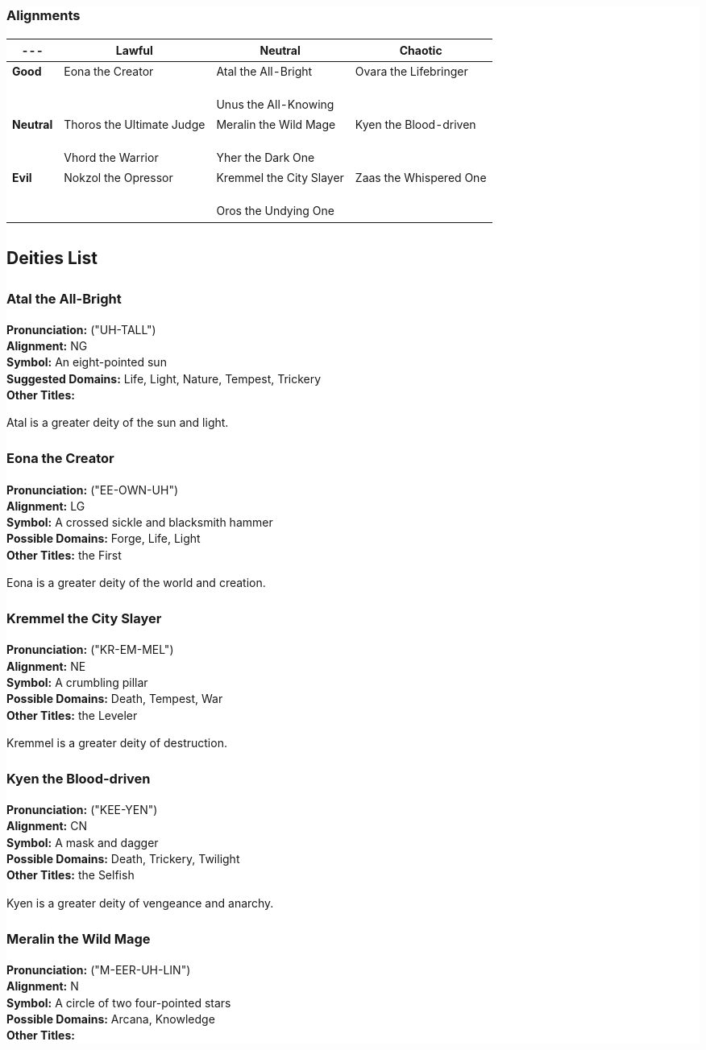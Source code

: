 ### Alignments
| ---         | Lawful                                              | Neutral                                              | Chaotic                |
| ----------- | --------------------------------------------------- | ---------------------------------------------------- | ---------------------- |
| **Good**    | Eona the Creator                                    | Atal the All-Bright<br><br> Unus the All-Knowing     | Ovara the Lifebringer  |
| **Neutral** | Thoros the Ultimate Judge<br><br> Vhord the Warrior | Meralin the Wild Mage<br><br> Yher the Dark One      | Kyen the Blood-driven  |
| **Evil**    | Nokzol the Opressor                                 | Kremmel the City Slayer<br><br> Oros the Undying One | Zaas the Whispered One |

## Deities List
### Atal the All-Bright
**Pronunciation:** ("UH-TALL")  
**Alignment:** NG  
**Symbol:** An eight-pointed sun  
**Suggested Domains:** Life, Light, Nature, Tempest, Trickery  
**Other Titles:**  

Atal is a greater deity of the sun and light. 

### Eona the Creator
**Pronunciation:** ("EE-OWN-UH")  
**Alignment:** LG  
**Symbol:** A crossed sickle and blacksmith hammer  
**Possible Domains:** Forge, Life, Light  
**Other Titles:** the First  

Eona is a greater deity of the world and creation. 

### Kremmel the City Slayer
**Pronunciation:** ("KR-EM-MEL")  
**Alignment:** NE  
**Symbol:** A crumbling pillar  
**Possible Domains:** Death, Tempest, War  
**Other Titles:** the Leveler  

Kremmel is a greater deity of destruction.

### Kyen the Blood-driven
**Pronunciation:** ("KEE-YEN")  
**Alignment:** CN  
**Symbol:** A mask and dagger  
**Possible Domains:** Death, Trickery, Twilight  
**Other Titles:** the Selfish  

Kyen is a greater deity of vengeance and anarchy.

### Meralin the Wild Mage
**Pronunciation:** ("M-EER-UH-LIN")  
**Alignment:** N  
**Symbol:** A circle of two four-pointed stars  
**Possible Domains:** Arcana, Knowledge  
**Other Titles:**    
